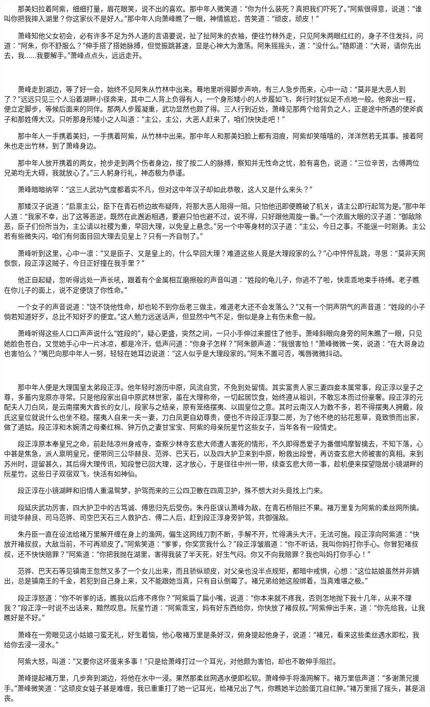 　　那美妇拉着阿紫，细细打量，眉花眼笑，说不出的喜欢。那中年人微笑道：“你为什么装死？真把我们吓死了。”阿紫很得意，说道：“谁叫你把我摔入湖里？你这家伙不是好人。”那中年人向萧峰瞧了一眼，神情尴尬，苦笑道：“顽皮，顽皮！” 

　　萧峰知他父女初会，必有许多不足为外人道的言语要说，扯了扯阿朱的衣袖，便往竹林外走，只见阿朱两眼红红的，身子不住发抖，问道：“阿朱，你不舒服么？”伸手搭了搭她脉搏，但觉振跳甚速，显是心神大为激荡。阿朱摇摇头，道：“没什么。”随即道：“大哥，请你先出去，我……我要解手。”萧峰点点头，远远走开。 

　　 

 　　萧峰走到湖边，等了好一会，始终不见阿朱从竹林中出来。蓦地里听得脚步声响，有三人急步而来，心中一动：“莫非是大恶人到了？”远远只见三个人沿着湖畔小径奔来，其中二人背上负得有人，一个身形矮小的人步履如飞，奔行时犹似足不点地一般。他奔出一程，便立定脚步，等候后面来的同伴。那两人步履凝重，武功显然也颇了得。三人行到近处，萧峰见那两个给背负之人，正是途中所遇的使斧疯子和那姓傅大汉。只听那身形矮小之人叫道：“主公，主公，大恶人赶来了，咱们快快走吧！” 

　　那中年人一手携着美妇，一手携着阿紫，从竹林中出来。那中年人和那美妇脸上都有泪痕，阿紫却笑嘻嘻的，洋洋然若无其事。接着阿朱也走出竹林，到了萧峰身边。 

　　那中年人放开携着的两女，抢步走到两个伤者身边，按了按二人的脉搏，察知并无性命之忧，脸有喜色，说道：“三位辛苦，古傅两位兄弟均无大碍，我就放心了。”三人躬身行礼，神态极为恭谨。 

　　萧峰暗暗纳罕：“这三人武功气度都着实不凡，但对这中年汉子却如此恭敬，这人又是什么来头？” 

　　那矮汉子说道：“启禀主公，臣下在青石桥边故布疑阵，将那大恶人阻得一阻。只怕他迅即便瞧破了机关，请主公即行起驾为是。”那中年人道：“我家不幸，出了这等恶逆，既然在此邂逅相遇，要避只怕也避不过，说不得，只好跟他周旋一番。”一个浓眉大眼的汉子道：“御敌除恶，臣子们份所当为，主公请以社稷为重，早回大理，以免皇上悬念。”另一个中等身材的汉子道：“主公，今日之事，不能逞一时刚勇。主公若有些微失闪，咱们有何面目回大理去见皇上？只有一齐自刎了。” 

　　萧峰听到这里，心中一凛：“又是臣子、又是皇上的，什么早回大理？难道这些人竟是大理段家的么？”心中怦怦乱跳，寻思：“莫非天网恢恢，段正淳这贼子，今日正好撞在我手里？” 

　　他正自起疑，忽听得远处一声长吼，跟着有个金属相互磨擦般的声音叫道：“姓段的龟儿子，你逃不了啦，快乖乖地束手待缚。老子瞧在你儿子的面上，说不定便饶了你性命。” 

　　一个女子的声音说道：“饶不饶他性命，却也轮不到你岳老三做主，难道老大还不会发落么？”又有一个阴声阴气的声音道：“姓段的小子倘若知道好歹，总比不知好歹的便宜。”这人勉力远送话声，但显然中气不足，倒似是身上有伤未愈一般。 

　　萧峰听得这些人口口声声说什么“姓段的”，疑心更盛，突然之间，一只小手伸过来握住了他手。萧峰斜眼向身旁的阿朱瞧了一眼，只见她脸色苍白，又觉她手心中一片冰凉，都是冷汗，低声问道：“你身子怎样？”阿朱颤声道：“我很害怕！”萧峰微微一笑，说道：“在大哥身边也害怕么？”嘴巴向那中年人一努，轻轻在她耳边说道：“这人似乎是大理段家的。”阿朱不置可否，嘴唇微微抖动。 

　　 

 　　那中年人便是大理国皇太弟段正淳。他年轻时游历中原，风流自赏，不免到处留情。其实富贵人家三妻四妾本属常事，段正淳以皇子之尊，多蓄内宠原亦寻常。只是他段家出自中原武林世家，虽在大理称帝，一切起居饮食，始终遵从祖训，不敢忘本而过份豪奢。段正淳的元配夫人刀白凤，是云南摆夷大酋长的女儿，段家与之结亲，原有笼络摆夷、以固皇位之意。其时云南汉人为数不多，若不得摆夷人拥戴，段氏这皇位就说什么也坐不稳。摆夷人自来一夫一妻，刀白凤更自幼尊贵，便也不许段正淳娶二房，为了他不绝的拈花惹草，竟致愤而出家，做了道姑。段正淳和木婉清之母秦红棉、钟万仇之妻甘宝宝、阿紫的母亲阮星竹这些女子，当年各有一段情史。 

　　段正淳原本奉皇兄之命，前赴陆凉州身戒寺，查察少林寺玄悲大师遭人害死的情形，不久即得悉爱子为番僧鸠摩智擒去，不知下落，心中甚是焦急，派人禀明皇兄，便带同三公华赫艮、范骅、巴天石，以及四大护卫来到中原，盼救出段誉，再访查玄悲大师被害的真相。来到苏州时，逗留甚久，其后得大理传讯，知段誉已回大理，这才放心，于是径往中州一带，续查玄悲大师一事，趁机便来探望隐居小镜湖畔的阮星竹。这些日子双宿双飞，快活有如神仙。 

　　段正淳在小镜湖畔和旧情人重温鸳梦，护驾而来的三公四卫散在四周卫护，殊不想大对头竟找上门来。 

　　段延庆武功厉害，四大护卫中的古笃诚、傅思归先后受伤。朱丹臣误认萧峰为敌，在青石桥阻拦不果。褚万里复为阿紫的柔丝网所擒。司徒华赫艮、司马范骅、司空巴天石三人救护古、傅二人后，赶到段正淳身旁护驾，共御强敌。 

　　朱丹臣一直在设法给褚万里解开缠在身上的渔网，偏生这网线刀割不断，手解不开，忙得满头大汗，无法可施。段正淳向阿紫道：“快放开褚叔叔，大敌当前，不可再顽皮了。”阿紫笑道：“爹爹，你奖赏我什么？”段正淳皱眉道：“你不听话，我叫你妈打你手心。你冒犯褚叔叔，还不快快赔罪？”阿紫道：“你把我抛在湖里，害得我装了半天死，好生气闷。你又不向我赔罪？我也叫妈打你手心！” 

　　范骅、巴天石等见镇南王忽然又多了一个女儿出来，而且骄纵顽皮，对父亲也没半点规矩，都暗中戒惧，心想：“这位姑娘虽然并非嫡出，总是镇南王的千金，若犯到自己身上来，又不能跟她当真，只有自认倒霉了。褚兄弟给她这般绑着，当真难堪之极。” 

　　段正淳怒道：“你不听爹的话，瞧我以后疼不疼你？”阿紫扁了扁小嘴，说道：“你本来就不疼我，否则怎地抛下我十几年，从来不理我？”段正淳一时说不出话来，黯然叹息。阮星竹道：“阿紫乖宝，妈有好东西给你，你快放了褚叔叔。”阿紫伸出手来，道：“你先给我，让我瞧好是不好。” 

　　萧峰在一旁眼见这小姑娘刁蛮无礼，好生着恼，他心敬褚万里是条好汉，俯身提起他身子，说道：“褚兄，看来这些柔丝遇水即松，我给你去浸一浸水。” 

　　阿紫大怒，叫道：“又要你这坏蛋来多事！”只是给萧峰打过一个耳光，对他颇为害怕，却也不敢伸手阻拦。 

　　萧峰提起褚万里，几步奔到湖边，将他在水中一浸。果然那柔丝网遇水便即松软。萧峰伸手将渔网解下。褚万里低声道：“多谢萧兄援手。”萧峰微笑道：“这顽皮女娃子甚是难缠，我已重重打了她一记耳光，给褚兄出了气，你瞧她半边脸蛋兀自红肿。”褚万里摇了摇头，甚是沮丧。 
